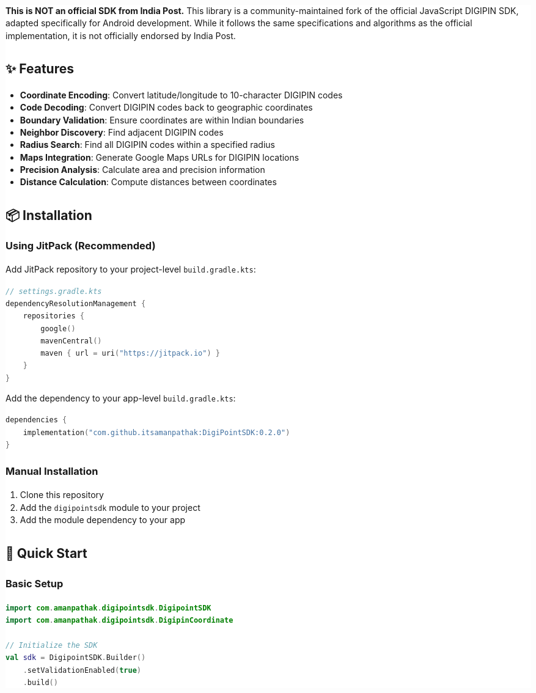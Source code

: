 **This is NOT an official SDK from India Post.** This library is a community-maintained fork of the official JavaScript DIGIPIN SDK, adapted specifically for Android development. While it follows the same specifications and algorithms as the official implementation, it is not officially endorsed by India Post.

## ✨ Features

- **Coordinate Encoding**: Convert latitude/longitude to 10-character DIGIPIN codes
- **Code Decoding**: Convert DIGIPIN codes back to geographic coordinates
- **Boundary Validation**: Ensure coordinates are within Indian boundaries
- **Neighbor Discovery**: Find adjacent DIGIPIN codes
- **Radius Search**: Find all DIGIPIN codes within a specified radius
- **Maps Integration**: Generate Google Maps URLs for DIGIPIN locations
- **Precision Analysis**: Calculate area and precision information
- **Distance Calculation**: Compute distances between coordinates

## 📦 Installation

### Using JitPack (Recommended)

Add JitPack repository to your project-level `build.gradle.kts`:

```kotlin
// settings.gradle.kts
dependencyResolutionManagement {
    repositories {
        google()
        mavenCentral()
        maven { url = uri("https://jitpack.io") }
    }
}
```

Add the dependency to your app-level `build.gradle.kts`:

```kotlin
dependencies {
    implementation("com.github.itsamanpathak:DigiPointSDK:0.2.0")
}
```

### Manual Installation

1. Clone this repository
2. Add the `digipointsdk` module to your project
3. Add the module dependency to your app

## 🚀 Quick Start

### Basic Setup

```kotlin
import com.amanpathak.digipointsdk.DigipointSDK
import com.amanpathak.digipointsdk.DigipinCoordinate

// Initialize the SDK
val sdk = DigipointSDK.Builder()
    .setValidationEnabled(true)
    .build()
```
